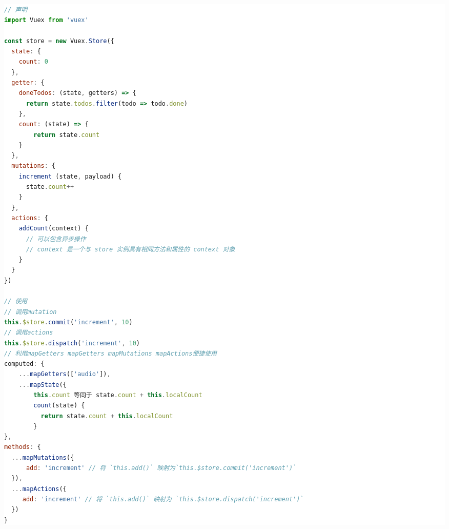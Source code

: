 ``` javascript
// 声明
import Vuex from 'vuex'

const store = new Vuex.Store({
  state: {
    count: 0
  },
  getter: {
    doneTodos: (state, getters) => {
      return state.todos.filter(todo => todo.done)
    },
    count: (state) => {
    	return state.count
    }
  },
  mutations: {
    increment (state, payload) {
      state.count++
    }
  },
  actions: {
    addCount(context) {
      // 可以包含异步操作
      // context 是一个与 store 实例具有相同方法和属性的 context 对象
    }
  }
})

// 使用
// 调用mutation
this.$store.commit('increment', 10)
// 调用actions
this.$store.dispatch('increment', 10)
// 利用mapGetters mapGetters mapMutations mapActions便捷使用
computed: {
	...mapGetters(['audio']),
	...mapState({
	    this.count 等同于 state.count + this.localCount
	    count(state) {
	      return state.count + this.localCount
	    }
},
methods: {
  ...mapMutations({
  	  add: 'increment' // 将 `this.add()` 映射为`this.$store.commit('increment')`
  }),	
  ...mapActions({
     add: 'increment' // 将 `this.add()` 映射为 `this.$store.dispatch('increment')`
  })
}

```  
